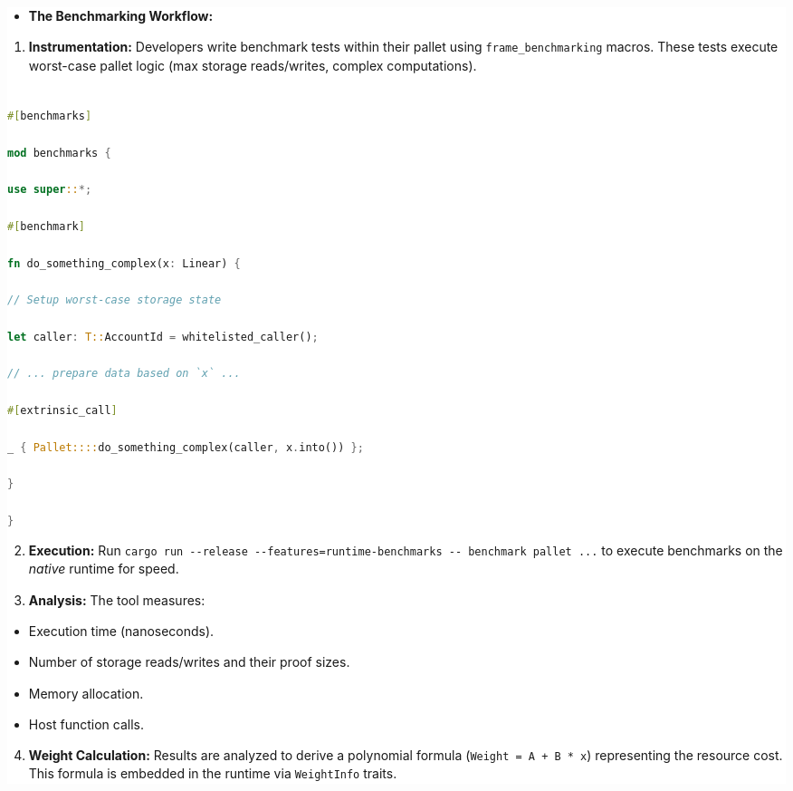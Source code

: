*   **The Benchmarking Workflow:**

1.  **Instrumentation:** Developers write benchmark tests within their pallet using `frame_benchmarking` macros. These tests execute worst-case pallet logic (max storage reads/writes, complex computations).

```rust

#[benchmarks]

mod benchmarks {

use super::*;

#[benchmark]

fn do_something_complex(x: Linear) {

// Setup worst-case storage state

let caller: T::AccountId = whitelisted_caller();

// ... prepare data based on `x` ...

#[extrinsic_call]

_ { Pallet::::do_something_complex(caller, x.into()) };

}

}

```

2.  **Execution:** Run `cargo run --release --features=runtime-benchmarks -- benchmark pallet ...` to execute benchmarks on the *native* runtime for speed.

3.  **Analysis:** The tool measures:

*   Execution time (nanoseconds).

*   Number of storage reads/writes and their proof sizes.

*   Memory allocation.

*   Host function calls.

4.  **Weight Calculation:** Results are analyzed to derive a polynomial formula (`Weight = A + B * x`) representing the resource cost. This formula is embedded in the runtime via `WeightInfo` traits.

